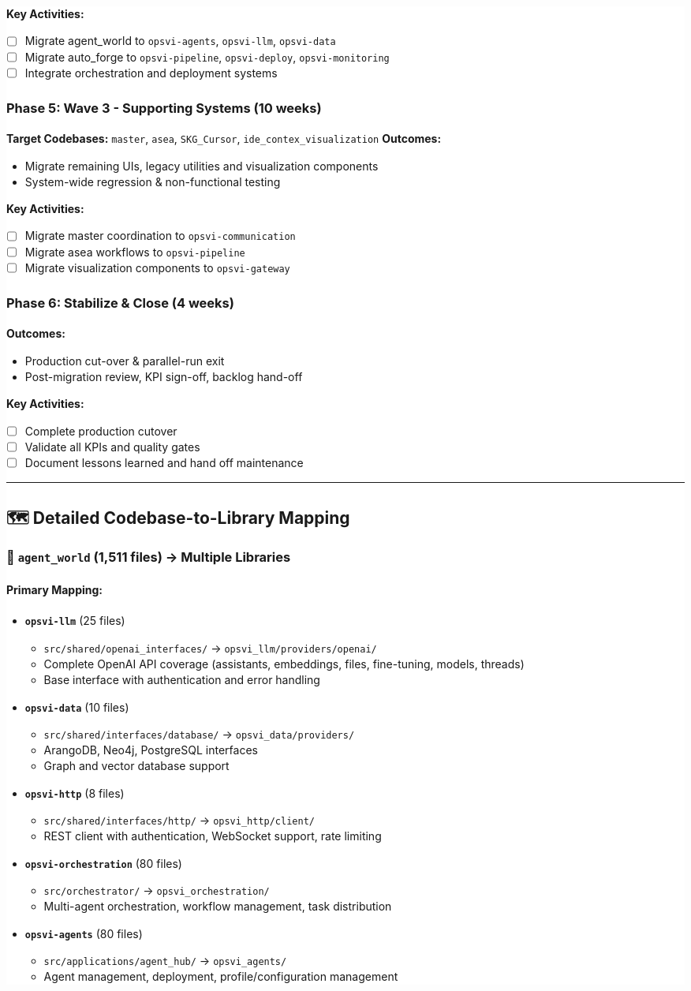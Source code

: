 **Key Activities:**
- [ ] Migrate agent_world to `opsvi-agents`, `opsvi-llm`, `opsvi-data`
- [ ] Migrate auto_forge to `opsvi-pipeline`, `opsvi-deploy`, `opsvi-monitoring`
- [ ] Integrate orchestration and deployment systems

### **Phase 5: Wave 3 - Supporting Systems** (10 weeks)
**Target Codebases:** `master`, `asea`, `SKG_Cursor`, `ide_contex_visualization`
**Outcomes:**
- Migrate remaining UIs, legacy utilities and visualization components
- System-wide regression & non-functional testing

**Key Activities:**
- [ ] Migrate master coordination to `opsvi-communication`
- [ ] Migrate asea workflows to `opsvi-pipeline`
- [ ] Migrate visualization components to `opsvi-gateway`

### **Phase 6: Stabilize & Close** (4 weeks)
**Outcomes:**
- Production cut-over & parallel-run exit
- Post-migration review, KPI sign-off, backlog hand-off

**Key Activities:**
- [ ] Complete production cutover
- [ ] Validate all KPIs and quality gates
- [ ] Document lessons learned and hand off maintenance

---

## 🗺️ **Detailed Codebase-to-Library Mapping**

### **📁 `agent_world` (1,511 files) → Multiple Libraries**

#### **Primary Mapping:**
- **`opsvi-llm`** (25 files)
  - `src/shared/openai_interfaces/` → `opsvi_llm/providers/openai/`
  - Complete OpenAI API coverage (assistants, embeddings, files, fine-tuning, models, threads)
  - Base interface with authentication and error handling

- **`opsvi-data`** (10 files)
  - `src/shared/interfaces/database/` → `opsvi_data/providers/`
  - ArangoDB, Neo4j, PostgreSQL interfaces
  - Graph and vector database support

- **`opsvi-http`** (8 files)
  - `src/shared/interfaces/http/` → `opsvi_http/client/`
  - REST client with authentication, WebSocket support, rate limiting

- **`opsvi-orchestration`** (80 files)
  - `src/orchestrator/` → `opsvi_orchestration/`
  - Multi-agent orchestration, workflow management, task distribution

- **`opsvi-agents`** (80 files)
  - `src/applications/agent_hub/` → `opsvi_agents/`
  - Agent management, deployment, profile/configuration management
